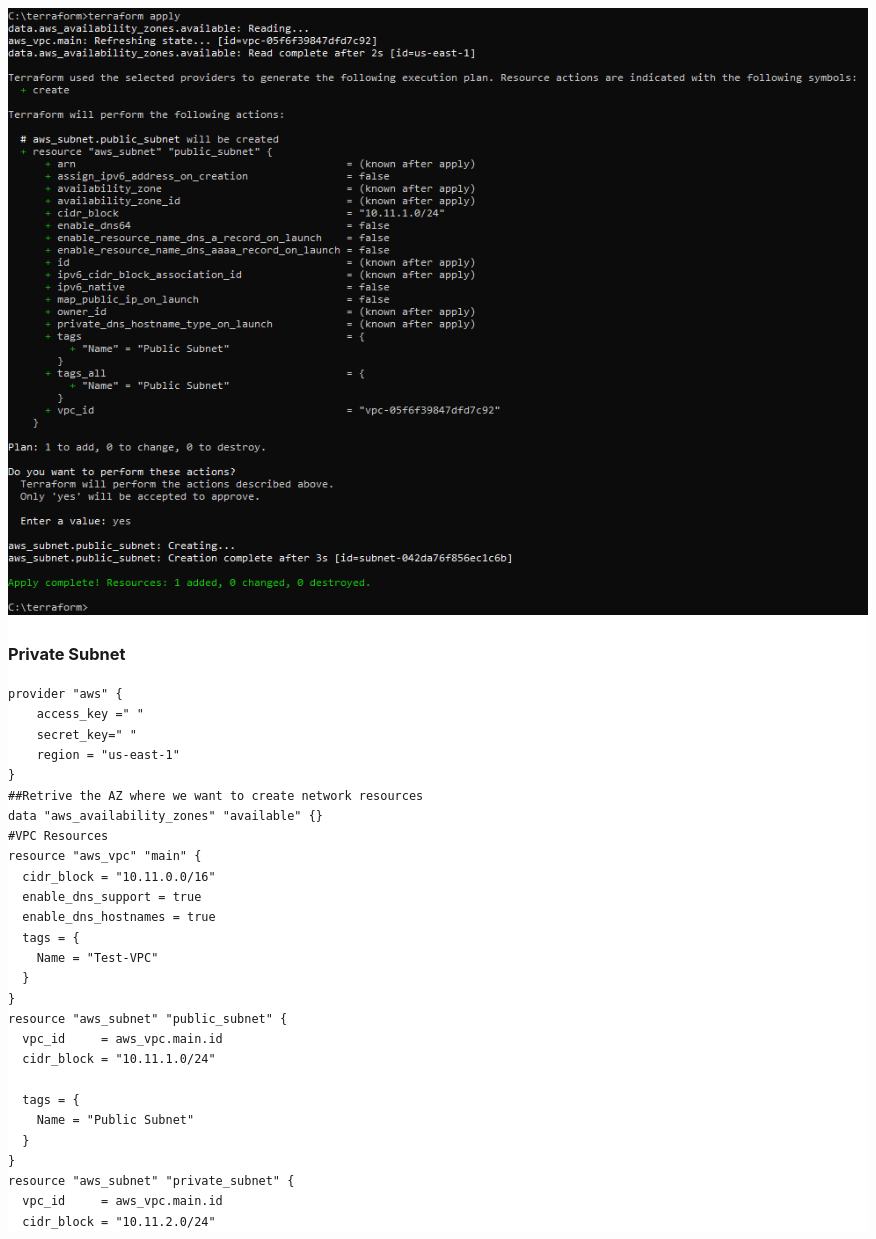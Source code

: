 ![alt text](publicsubnetapply.png)

###	Private Subnet

```
provider "aws" {
	access_key =" "
	secret_key=" "
	region = "us-east-1"
}
##Retrive the AZ where we want to create network resources
data "aws_availability_zones" "available" {}
#VPC Resources
resource "aws_vpc" "main" {
  cidr_block = "10.11.0.0/16"
  enable_dns_support = true
  enable_dns_hostnames = true
  tags = {
    Name = "Test-VPC"
  } 
}
resource "aws_subnet" "public_subnet" {
  vpc_id     = aws_vpc.main.id
  cidr_block = "10.11.1.0/24"

  tags = {
    Name = "Public Subnet"
  }
}
resource "aws_subnet" "private_subnet" {
  vpc_id     = aws_vpc.main.id
  cidr_block = "10.11.2.0/24"

```